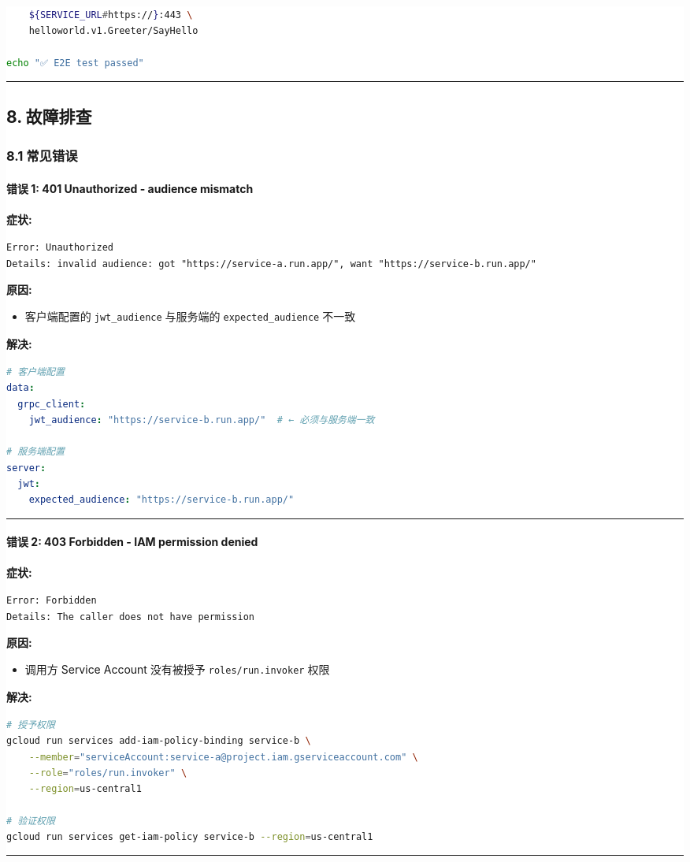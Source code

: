 ```bash
    ${SERVICE_URL#https://}:443 \
    helloworld.v1.Greeter/SayHello

echo "✅ E2E test passed"
```

---

## 8. 故障排查

### 8.1 常见错误

#### **错误 1: 401 Unauthorized - audience mismatch**

**症状:**
```
Error: Unauthorized
Details: invalid audience: got "https://service-a.run.app/", want "https://service-b.run.app/"
```

**原因:**
- 客户端配置的 `jwt_audience` 与服务端的 `expected_audience` 不一致

**解决:**
```yaml
# 客户端配置
data:
  grpc_client:
    jwt_audience: "https://service-b.run.app/"  # ← 必须与服务端一致

# 服务端配置
server:
  jwt:
    expected_audience: "https://service-b.run.app/"
```

---

#### **错误 2: 403 Forbidden - IAM permission denied**

**症状:**
```
Error: Forbidden
Details: The caller does not have permission
```

**原因:**
- 调用方 Service Account 没有被授予 `roles/run.invoker` 权限

**解决:**
```bash
# 授予权限
gcloud run services add-iam-policy-binding service-b \
    --member="serviceAccount:service-a@project.iam.gserviceaccount.com" \
    --role="roles/run.invoker" \
    --region=us-central1

# 验证权限
gcloud run services get-iam-policy service-b --region=us-central1
```

---
